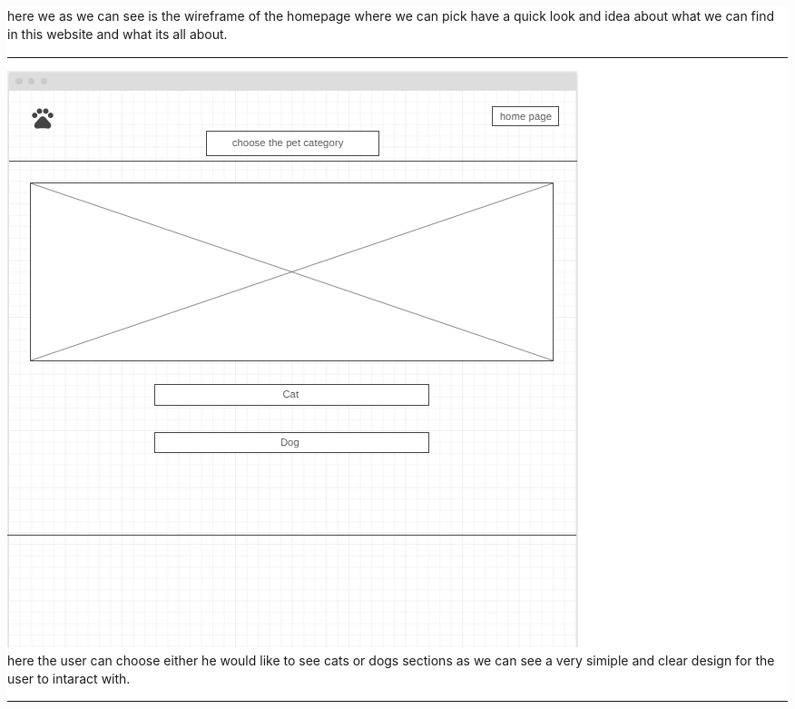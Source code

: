 here we as we can see is the wireframe of the homepage where we can pick have a quick look and idea about what we can find in this website and what its all about.
<br>
<hr>
<img src="imgs/chosing wire frame.PNG" alt="">
<br>
here the user can choose either he would like to see cats or dogs sections as we can see a very simiple and clear design for the user to intaract with.

<br>
<hr>